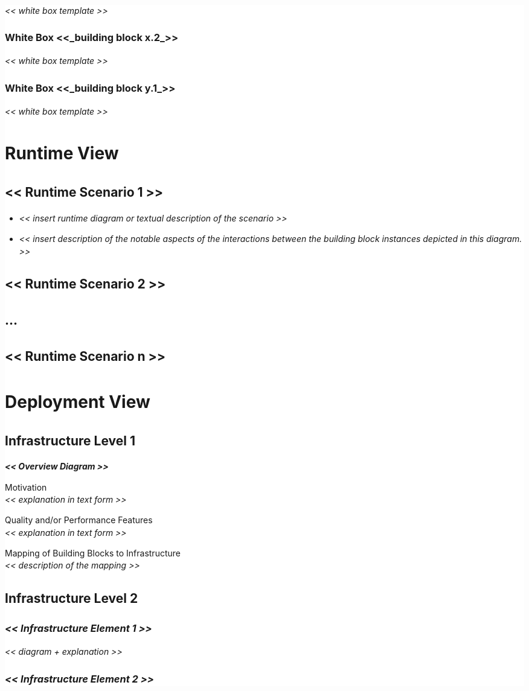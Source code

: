*<< white box template >>*

### White Box <<\_building block x.2\_\>>

*<< white box template >>*

### White Box <<\_building block y.1\_\>>

*<< white box template >>*

# Runtime View

## << Runtime Scenario 1 >>

-   *<< insert runtime diagram or textual description of the scenario >>*

-   *<< insert description of the notable aspects of the interactions
    between the building block instances depicted in this diagram. >>*

## << Runtime Scenario 2 >>

## …

## << Runtime Scenario n >>

# Deployment View

## Infrastructure Level 1

***<< Overview Diagram >>***

Motivation  
*<< explanation in text form >>*

Quality and/or Performance Features  
*<< explanation in text form >>*

Mapping of Building Blocks to Infrastructure  
*<< description of the mapping >>*

## Infrastructure Level 2

### *<< Infrastructure Element 1 >>*

*<< diagram + explanation >>*

### *<< Infrastructure Element 2 >>*
